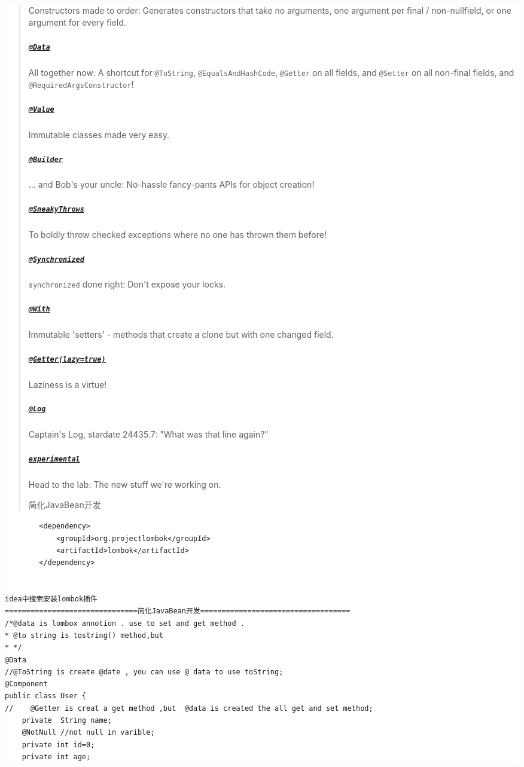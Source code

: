 >
> Constructors made to order: Generates constructors that take no arguments, one argument per final / non-nullfield, or one argument for every field.
>
> ##### [`@Data`](https://projectlombok.org/features/Data)
>
> All together now: A shortcut for `@ToString`, `@EqualsAndHashCode`, `@Getter` on all fields, and `@Setter` on all non-final fields, and `@RequiredArgsConstructor`!
>
> ##### [`@Value`](https://projectlombok.org/features/Value)
>
> Immutable classes made very easy.
>
> ##### [`@Builder`](https://projectlombok.org/features/Builder)
>
> ... and Bob's your uncle: No-hassle fancy-pants APIs for object creation!
>
> ##### [`@SneakyThrows`](https://projectlombok.org/features/SneakyThrows)
>
> To boldly throw checked exceptions where no one has thrown them before!
>
> ##### [`@Synchronized`](https://projectlombok.org/features/Synchronized)
>
> `synchronized` done right: Don't expose your locks.
>
> ##### [`@With`](https://projectlombok.org/features/With)
>
> Immutable 'setters' - methods that create a clone but with one changed field.
>
> ##### [`@Getter(lazy=true)`](https://projectlombok.org/features/GetterLazy)
>
> Laziness is a virtue!
>
> ##### [`@Log`](https://projectlombok.org/features/log)
>
> Captain's Log, stardate 24435.7: "What was that line again?"
>
> ##### [`experimental`](https://projectlombok.org/features/experimental/all)
>
> Head to the lab: The new stuff we're working on.
>
> 简化JavaBean开发

```
        <dependency>
            <groupId>org.projectlombok</groupId>
            <artifactId>lombok</artifactId>
        </dependency>


idea中搜索安装lombok插件
===============================简化JavaBean开发===================================
/*@data is lombox annotion . use to set and get method .
* @to string is tostring() method,but
* */
@Data
//@ToString is create @date , you can use @ data to use toString;
@Component
public class User {
//    @Getter is creat a get method ,but  @data is created the all get and set method;
    private  String name;
    @NotNull //not null in varible;
    private int id=0;
    private int age;
```
